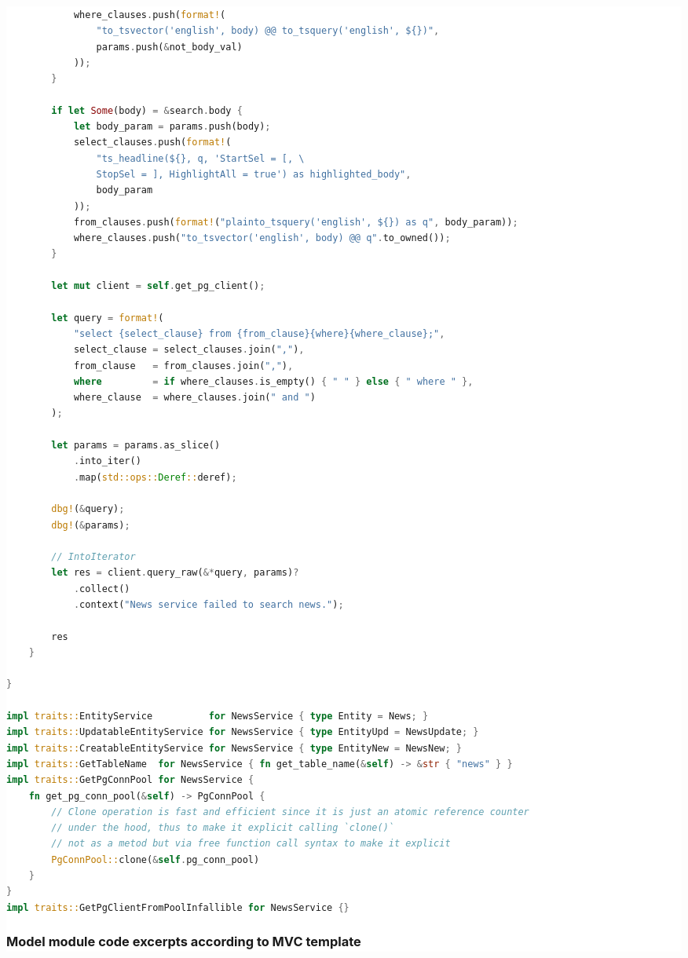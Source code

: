 ```rust
            where_clauses.push(format!(
                "to_tsvector('english', body) @@ to_tsquery('english', ${})",
                params.push(&not_body_val)
            ));
        }

        if let Some(body) = &search.body {
            let body_param = params.push(body);
            select_clauses.push(format!(
                "ts_headline(${}, q, 'StartSel = [, \
                StopSel = ], HighlightAll = true') as highlighted_body", 
                body_param
            ));
            from_clauses.push(format!("plainto_tsquery('english', ${}) as q", body_param));
            where_clauses.push("to_tsvector('english', body) @@ q".to_owned());
        }

        let mut client = self.get_pg_client();

        let query = format!(
            "select {select_clause} from {from_clause}{where}{where_clause};",
            select_clause = select_clauses.join(","),
            from_clause   = from_clauses.join(","),
            where         = if where_clauses.is_empty() { " " } else { " where " },
            where_clause  = where_clauses.join(" and ")
        );

        let params = params.as_slice()
            .into_iter()
            .map(std::ops::Deref::deref);

        dbg!(&query);
        dbg!(&params);

        // IntoIterator
        let res = client.query_raw(&*query, params)?
            .collect()
            .context("News service failed to search news.");

        res
    }

}

impl traits::EntityService          for NewsService { type Entity = News; }
impl traits::UpdatableEntityService for NewsService { type EntityUpd = NewsUpdate; }
impl traits::CreatableEntityService for NewsService { type EntityNew = NewsNew; }
impl traits::GetTableName  for NewsService { fn get_table_name(&self) -> &str { "news" } }
impl traits::GetPgConnPool for NewsService {
    fn get_pg_conn_pool(&self) -> PgConnPool {
        // Clone operation is fast and efficient since it is just an atomic reference counter
        // under the hood, thus to make it explicit calling `clone()`
        // not as a metod but via free function call syntax to make it explicit
        PgConnPool::clone(&self.pg_conn_pool)
    }
}
impl traits::GetPgClientFromPoolInfallible for NewsService {}
```
### Model module code excerpts according to MVC template
